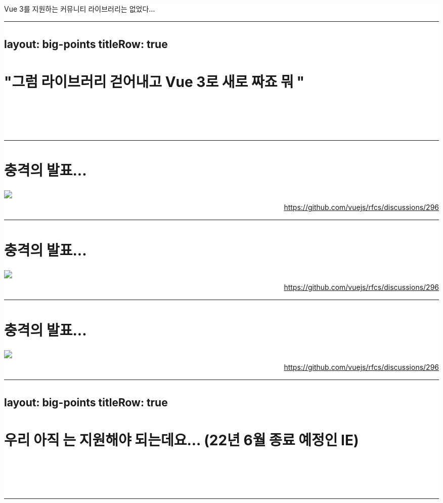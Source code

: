 Vue 3를 지원하는 커뮤니티 라이브러리는 없었다... <twemoji-cat-with-tears-of-joy />

---
layout: big-points
titleRow: true
---

<h1 style="display: flex"><span style="margin-right: 0.4rem">"그럼 라이브러리 걷어내고 Vue 3로 새로 짜죠 뭐</span><twemoji-cat-with-tears-of-joy />"</h1>

<br>
<br>
<br>

---

# 충격의 발표...

<img src="/vue3-drop-ie.png" class="h-100 rounded shadow" />

<p style="text-align:right; margin: 0.2em 0;"><a href="https://github.com/vuejs/rfcs/discussions/296" target="_blank">https://github.com/vuejs/rfcs/discussions/296</a></p>

---

# 충격의 발표...

<img src="/vue3-drop-ie-1.png" class="h-100 rounded shadow" />

<p style="text-align:right; margin: 0.2em 0;"><a href="https://github.com/vuejs/rfcs/discussions/296" target="_blank">https://github.com/vuejs/rfcs/discussions/296</a></p>

---

# 충격의 발표...

<img src="/vue3-drop-ie-2.png" class="h-100 rounded shadow" />

<p style="text-align:right; margin: 0.2em 0;"><a href="https://github.com/vuejs/rfcs/discussions/296" target="_blank">https://github.com/vuejs/rfcs/discussions/296</a></p>

---
layout: big-points
titleRow: true
---

# 우리 아직 <logos-internetexplorer/>는 지원해야 되는데요... (22년 6월 종료 예정인 IE)

<br>
<br>
<br>

---